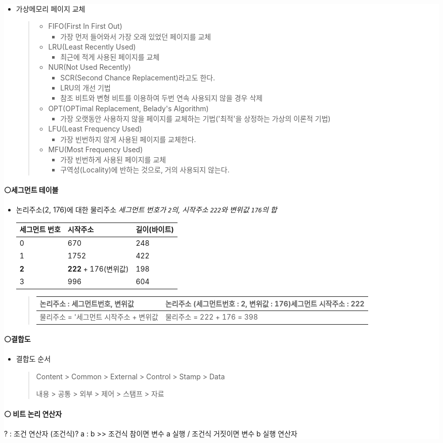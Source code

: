 - 가상메모리 페이지 교체

  > - FIFO(First In First Out)
  >   - 가장 먼저 들어와서 가장 오래 있었던 페이지를 교체
  > - LRU(Least Recently Used)
  >   - 최근에 적게 사용된 페이지를 교체
  > - NUR(Not Used Recently)
  >   - SCR(Second Chance Replacement)라고도 한다.
  >   - LRU의 개선 기법
  >   - 참조 비트와 변형 비트를 이용하여 두번 연속 사용되지 않을 경우 삭제
  > - OPT(OPTimal Replacement, Belady's Algorithm)
  >   - 가장 오랫동안 사용하지 않을 페이지를 교체하는 기법('최적'을 상정하는 가상의 이론적 기법)
  > - LFU(Least Frequency Used)
  >   - 가장 빈번하지 않게 사용된 페이지를 교체한다.
  > - MFU(Most Frequency Used)
  >   - 가장 빈번하게 사용된 페이지를 교체
  >   - 구역성(Locality)에 반하는 것으로, 거의 사용되지 않는다.



#### :white_circle:세그먼트 테이블

- 논리주소(2, 176)에 대한 물리주소
  *세그먼트 번호가 `2`의, 시작주소 `222`와 변위값 `176`의 합*

  | 세그먼트 번호 | 시작주소               | 길이(바이트) |
  | ------- | ------------------ | ------- |
  | 0       | 670                | 248     |
  | 1       | 1752               | 422     |
  | **2**   | **222** + 176(변위값) | 198     |
  | 3       | 996                | 604     |

  > | 논리주소 : 세그먼트번호, 변위값      | 논리주소 (세그먼트번호 : 2, 변위값 : 176)세그먼트 시작주소 : 222 |
  > | ----------------------- | ---------------------------------------- |
  > | 물리주소 = '세그먼트 시작주소 + 변위값 | 물리주소 = 222 + 176 = 398                   |





####  :white_circle:결합도

- 결합도 순서

  > Content > Common > External > Control > Stamp > Data
  >
  > 내용 > 공통 > 외부 > 제어 > 스탬프 > 자료




#### :white_circle: 비트 논리 연산자

 ? : 조건 연산자 
(조건식)? a : b >> 조건식 참이면 변수 a 실행 / 조건식 거짓이면 변수 b 실행 연산자 
